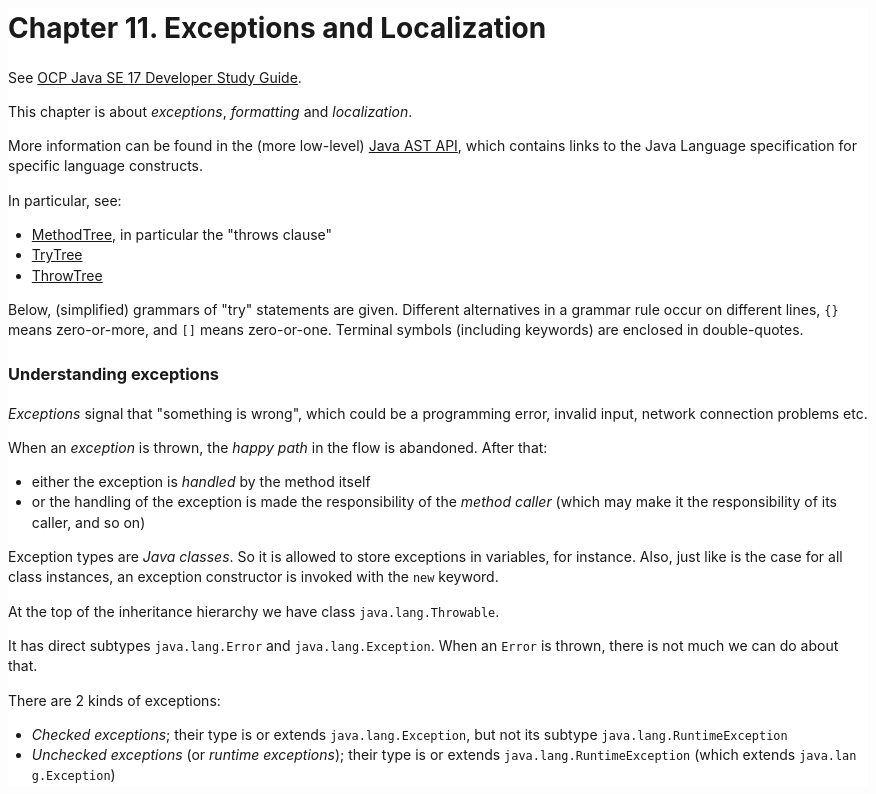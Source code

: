 # Chapter 11. Exceptions and Localization

See [OCP Java SE 17 Developer Study Guide](https://www.amazon.com/Oracle-Certified-Professional-Developer-Study/dp/1119864585/ref=sr_1_1?crid=1GIZNHYFXHAK4&dib=eyJ2IjoiMSJ9.Mz5O0lUSaZhUZ-O1Mi__dRPfXHL9GM_CfZ3JDTz910a2d8XI7Vsfj7zwcywJAfMcubfCglH02m8PwlAk_DORk8SS5460zaDP1fskFDX4sUiFVR4pxE1Ln0VIY-g5awTQaOJKp4t0Y1HchXkrw0HtOeVSHg3dHG8Jql9TibGCj-WeXYyNdMp4zWtgM4EimHpl4wvlJZufvGpNjNEmXIObAd2B1mp1skt5k7v_B-k_Ip4.bRERgxl7gsekO5AihUKuOeT_yoO6Bsg7jHigb4sjHEM&dib_tag=se&keywords=ocp+java+se17&qid=1714573695&sprefix=ocp+java+%2Caps%2C192&sr=8-1).

This chapter is about *exceptions*, *formatting* and *localization*.

More information can be found in the (more low-level)
[Java AST API](https://docs.oracle.com/en/java/javase/17/docs/api/jdk.compiler/com/sun/source/tree/package-summary.html),
which contains links to the Java Language specification for specific language constructs.

In particular, see:
* [MethodTree](https://docs.oracle.com/en/java/javase/17/docs/api/jdk.compiler/com/sun/source/tree/MethodTree.html), in particular the "throws clause"
* [TryTree](https://docs.oracle.com/en/java/javase/17/docs/api/jdk.compiler/com/sun/source/tree/TryTree.html)
* [ThrowTree](https://docs.oracle.com/en/java/javase/17/docs/api/jdk.compiler/com/sun/source/tree/ThrowTree.html)

Below, (simplified) grammars of "try" statements are given. Different alternatives in a grammar rule occur on different lines,
`{}` means zero-or-more, and `[]` means zero-or-one. Terminal symbols (including keywords) are enclosed in double-quotes.

### Understanding exceptions

*Exceptions* signal that "something is wrong", which could be a programming error, invalid input, network connection problems etc.

When an *exception* is thrown, the *happy path* in the flow is abandoned. After that:
* either the exception is *handled* by the method itself
* or the handling of the exception is made the responsibility of the *method caller* (which may make it the responsibility of its caller, and so on)

Exception types are *Java classes*. So it is allowed to store exceptions in variables, for instance. Also, just like is the
case for all class instances, an exception constructor is invoked with the `new` keyword.

At the top of the inheritance hierarchy we have class `java.lang.Throwable`.

It has direct subtypes `java.lang.Error` and `java.lang.Exception`. When an `Error` is thrown, there is not much we can do
about that.

There are 2 kinds of exceptions:
* *Checked exceptions*; their type is or extends `java.lang.Exception`, but not its subtype `java.lang.RuntimeException`
* *Unchecked exceptions* (or *runtime exceptions*); their type is or extends `java.lang.RuntimeException` (which extends `java.lang.Exception`)
